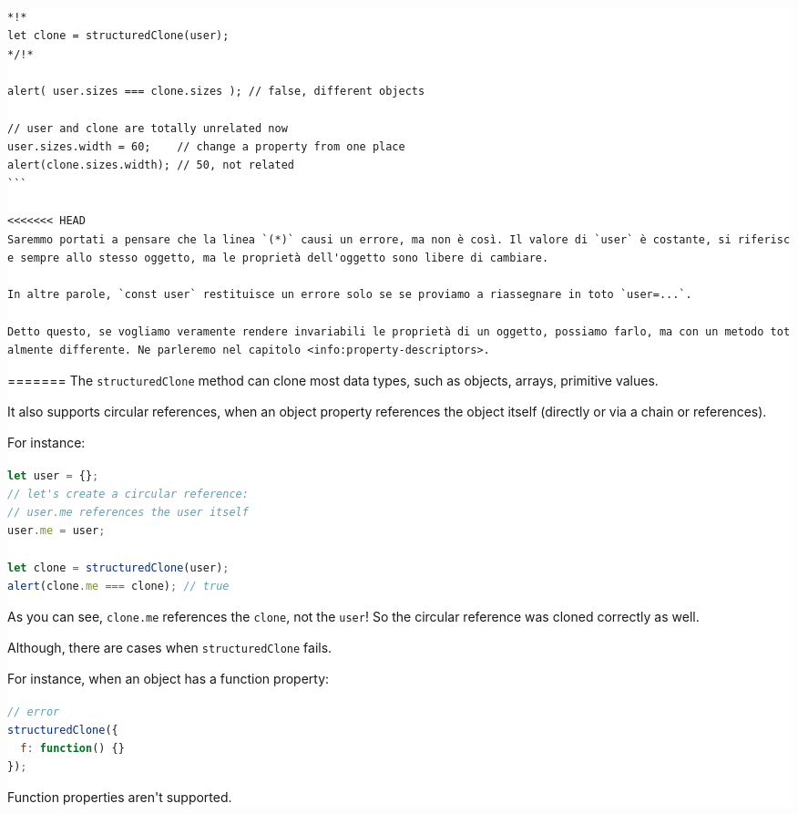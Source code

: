 ````smart header="Gli oggetti dichiarati con const possono essere modificati"
*!*
let clone = structuredClone(user);
*/!*

alert( user.sizes === clone.sizes ); // false, different objects

// user and clone are totally unrelated now
user.sizes.width = 60;    // change a property from one place
alert(clone.sizes.width); // 50, not related
```

<<<<<<< HEAD
Saremmo portati a pensare che la linea `(*)` causi un errore, ma non è così. Il valore di `user` è costante, si riferisce sempre allo stesso oggetto, ma le proprietà dell'oggetto sono libere di cambiare.

In altre parole, `const user` restituisce un errore solo se se proviamo a riassegnare in toto `user=...`.

Detto questo, se vogliamo veramente rendere invariabili le proprietà di un oggetto, possiamo farlo, ma con un metodo totalmente differente. Ne parleremo nel capitolo <info:property-descriptors>.
````
=======
The `structuredClone` method can clone most data types, such as objects, arrays, primitive values.

It also supports circular references, when an object property references the object itself (directly or via a chain or references).

For instance:

```js run
let user = {};
// let's create a circular reference:
// user.me references the user itself
user.me = user;

let clone = structuredClone(user);
alert(clone.me === clone); // true
```

As you can see, `clone.me` references the `clone`, not the `user`! So the circular reference was cloned correctly as well.

Although, there are cases when `structuredClone` fails.

For instance, when an object has a function property:

```js run
// error
structuredClone({
  f: function() {}
});
```

Function properties aren't supported.
